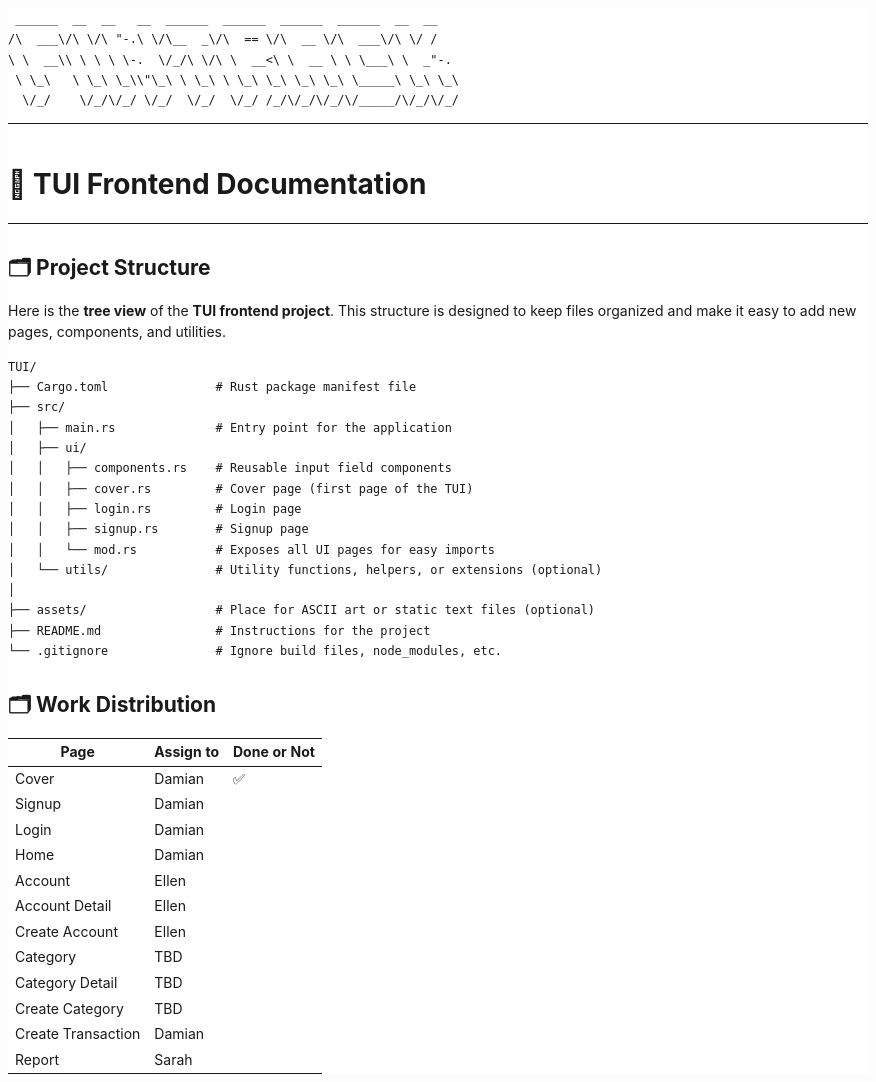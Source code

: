 ```text
 ______  __  __   __  ______  ______  ______  ______  __  __    
/\  ___\/\ \/\ "-.\ \/\__  _\/\  == \/\  __ \/\  ___\/\ \/ /    
\ \  __\\ \ \ \ \-.  \/_/\ \/\ \  __<\ \  __ \ \ \___\ \  _"-.  
 \ \_\   \ \_\ \_\\"\_\ \ \_\ \ \_\ \_\ \_\ \_\ \_____\ \_\ \_\ 
  \/_/    \/_/\/_/ \/_/  \/_/  \/_/ /_/\/_/\/_/\/_____/\/_/\/_/
```
---

# **📘 TUI Frontend Documentation**

---

## **🗂️ Project Structure**

Here is the **tree view** of the **TUI frontend project**. This structure is designed to keep files organized and make it easy to add new pages, components, and utilities.

```
TUI/
├── Cargo.toml               # Rust package manifest file
├── src/
│   ├── main.rs              # Entry point for the application
│   ├── ui/
│   │   ├── components.rs    # Reusable input field components
│   │   ├── cover.rs         # Cover page (first page of the TUI)
│   │   ├── login.rs         # Login page
│   │   ├── signup.rs        # Signup page
│   │   └── mod.rs           # Exposes all UI pages for easy imports
│   └── utils/               # Utility functions, helpers, or extensions (optional)
│
├── assets/                  # Place for ASCII art or static text files (optional)
├── README.md                # Instructions for the project
└── .gitignore               # Ignore build files, node_modules, etc.
```


## **🗂️ Work Distribution**

| **Page**           | **Assign to** | **Done or Not** |
|-------------------|---------------|-----------------|
| Cover             | Damian        | ✅               |
| Signup            | Damian        |                 |
| Login             | Damian        |                 |
| Home              | Damian        |                 |
| Account           | Ellen         |                 |
| Account Detail    | Ellen         |                 |
| Create Account    | Ellen         |                 |
| Category          | TBD           |                 |
| Category Detail   | TBD           |                 |
| Create Category   | TBD           |                 |
| Create Transaction| Damian        |                 |
| Report            | Sarah         |                 |
